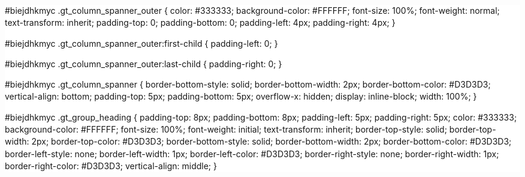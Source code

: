 #biejdhkmyc .gt_column_spanner_outer {
  color: #333333;
  background-color: #FFFFFF;
  font-size: 100%;
  font-weight: normal;
  text-transform: inherit;
  padding-top: 0;
  padding-bottom: 0;
  padding-left: 4px;
  padding-right: 4px;
}

#biejdhkmyc .gt_column_spanner_outer:first-child {
  padding-left: 0;
}

#biejdhkmyc .gt_column_spanner_outer:last-child {
  padding-right: 0;
}

#biejdhkmyc .gt_column_spanner {
  border-bottom-style: solid;
  border-bottom-width: 2px;
  border-bottom-color: #D3D3D3;
  vertical-align: bottom;
  padding-top: 5px;
  padding-bottom: 5px;
  overflow-x: hidden;
  display: inline-block;
  width: 100%;
}

#biejdhkmyc .gt_group_heading {
  padding-top: 8px;
  padding-bottom: 8px;
  padding-left: 5px;
  padding-right: 5px;
  color: #333333;
  background-color: #FFFFFF;
  font-size: 100%;
  font-weight: initial;
  text-transform: inherit;
  border-top-style: solid;
  border-top-width: 2px;
  border-top-color: #D3D3D3;
  border-bottom-style: solid;
  border-bottom-width: 2px;
  border-bottom-color: #D3D3D3;
  border-left-style: none;
  border-left-width: 1px;
  border-left-color: #D3D3D3;
  border-right-style: none;
  border-right-width: 1px;
  border-right-color: #D3D3D3;
  vertical-align: middle;
}
